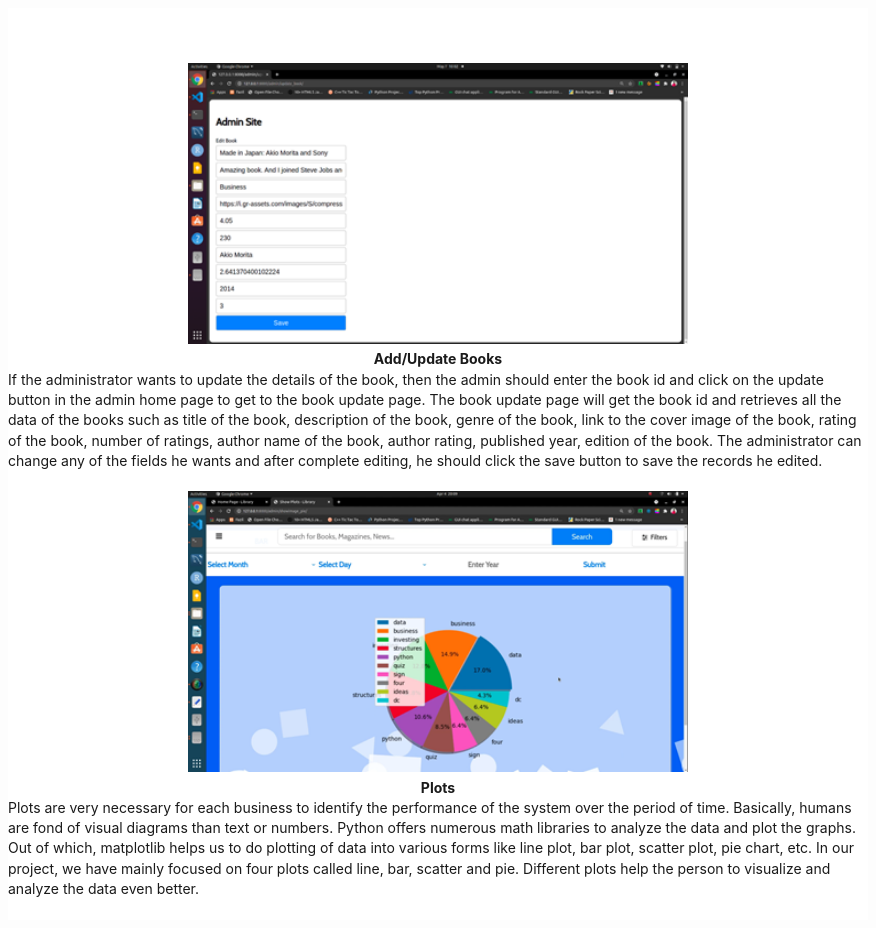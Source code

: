 <br><br>

<center><img src="readme-images/img-13.png" style="width: 500px" />
<br>
<b>Add/Update Books</b><br></center>
If the administrator wants to update the details of the book, then the admin should enter the book id and click on the update button in the admin home page to get to the book update page. The book update page will get the book id and retrieves all the data of the books such as title of the book, description of the book, genre of the book, link to the cover image of the book, rating of the book, number of ratings, author name of the book, author rating, published year, edition of the book. The administrator can change any of the fields he wants and after complete editing, he should click the save button to save the records he edited.
<br><br>

<center><img src="readme-images/img-14.png" style="width: 500px" />
<br>
<b>Plots</b><br></center>
Plots are very necessary for each business to identify the performance of the system over the period of time. Basically, humans are fond of visual diagrams than text or numbers. Python offers numerous math libraries to analyze the data and plot the graphs. Out of which, matplotlib helps us to do plotting of data into various forms like line plot, bar plot, scatter plot, pie chart, etc. In our project, we have mainly focused on four plots called line, bar, scatter and pie. Different plots help the person to visualize and analyze the data even better.
<br><br>